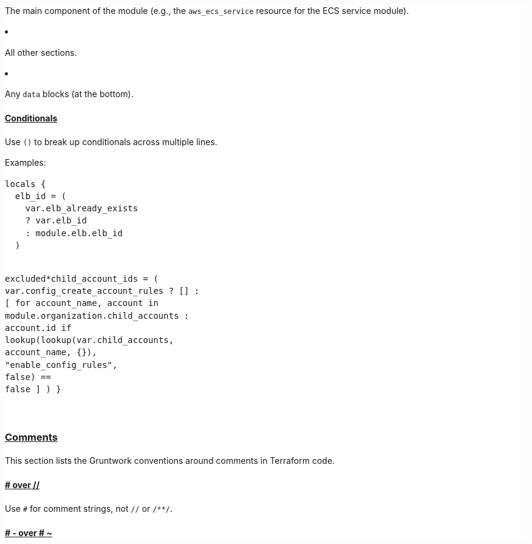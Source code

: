 <p>The main component of the module (e.g., the <code>aws_ecs_service</code> resource for the ECS service module).</p>
</li>
<li>
<p>All other sections.</p>
</li>
<li>
<p>Any <code>data</code> blocks (at the bottom).</p>
</li>
</ul>
</div>
</div>
<div class="sect3">
<h4 id="_conditionals"><a class="anchor" href="#_conditionals"></a><a class="link" href="#_conditionals">Conditionals</a></h4>
<div class="paragraph">
<p>Use <code>()</code> to break up conditionals across multiple lines.</p>
</div>
<div class="paragraph">
<p>Examples:</p>
</div>
<div class="listingblock">
<div class="content">
<pre>locals &#123;
  elb_id = (
    <span class="hljs-keyword">var</span>.elb_already_exists
    ? <span class="hljs-keyword">var</span>.elb_id
    : <span class="hljs-keyword">module</span>.elb.elb_id
  )

excluded*child_account_ids = (
<span class="hljs-keyword">var</span>.config_create_account_rules
? []
: [
<span class="hljs-keyword">for</span> account_name, account in <span class="hljs-keyword">module</span>.organization.child_accounts
: account.id <span class="hljs-keyword">if</span> <span class="hljs-title function*">lookup</span><span class="hljs-params">(lookup(<span class="hljs-keyword">var</span>.child_accounts, account_name, &#123;&#125;)</span>, <span class="hljs-string">&quot;enable_config_rules&quot;</span>, <span class="hljs-literal">false</span>) == <span class="hljs-literal">false</span>
]
)
&#125;

</pre>
</div>
</div>
</div>
</div>
<div class="sect2">
<h3 id="_comments"><a class="anchor" href="#_comments"></a><a class="link" href="#_comments">Comments</a></h3>
<div class="paragraph">
<p>This section lists the Gruntwork conventions around comments in Terraform code.</p>
</div>
<div class="sect3">
<h4 id="_over"><a class="anchor" href="#_over"></a><a class="link" href="#_over"># over //</a></h4>
<div class="paragraph">
<p>Use <code>#</code> for comment strings, not <code>//</code> or <code>/**/</code>.</p>
</div>
</div>
<div class="sect3">
<h4 id="_over_2"><a class="anchor" href="#_over_2"></a><a class="link" href="#_over_2"># - over # ~</a></h4>